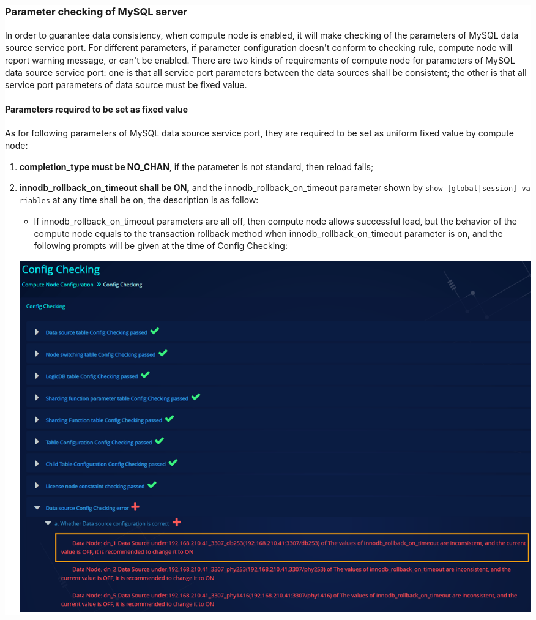 ### Parameter checking of MySQL server

In order to guarantee data consistency, when compute node is enabled, it will make checking of the parameters of MySQL data source service port. For different parameters, if parameter configuration doesn't conform to checking rule, compute node will report warning message, or can't be enabled. There are two kinds of requirements of compute node for parameters of MySQL data source service port: one is that all service port parameters between the data sources shall be consistent; the other is that all service port parameters of data source must be fixed value.

#### Parameters required to be set as fixed value

As for following parameters of MySQL data source service port, they are required to be set as uniform fixed value by compute node:

1. **completion_type must be NO_CHAN**, if the parameter is not standard, then reload fails;

2. **innodb_rollback_on_timeout shall be ON,** and the innodb_rollback_on_timeout parameter shown by `show [global|session] variables` at any time shall be on, the description is as follow:

   - If innodb_rollback_on_timeout parameters are all off, then compute node allows successful load, but the behavior of the compute node equals to the transaction rollback method when innodb_rollback_on_timeout parameter is on, and the following prompts will be given at the time of Config Checking:

   ![](assets/standard/image26.png)
